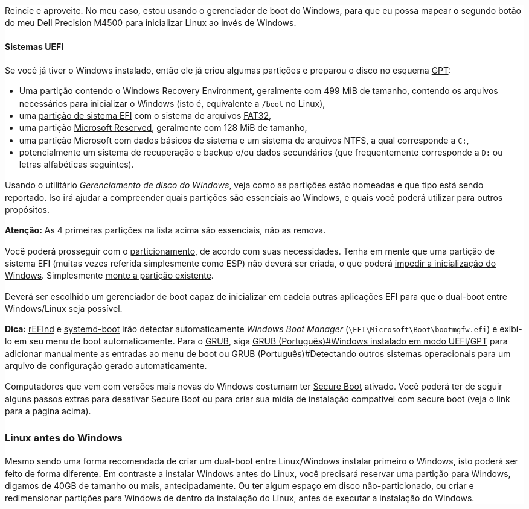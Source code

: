 Reincie e aproveite. No meu caso, estou usando o gerenciador de boot do Windows, para que eu possa mapear o segundo botão do meu Dell Precision M4500 para inicializar Linux ao invés de Windows.

#### Sistemas UEFI

Se você já tiver o Windows instalado, então ele já criou algumas partições e preparou o disco no esquema [GPT](/index.php/Particionamento#Tabela_de_Partição_GUID "Particionamento"):

*   Uma partição contendo o [Windows Recovery Environment](https://en.wikipedia.org/wiki/Windows_Recovery_Environment "wikipedia:Windows Recovery Environment"), geralmente com 499 MiB de tamanho, contendo os arquivos necessários para inicializar o Windows (isto é, equivalente a `/boot` no Linux),
*   uma [partição de sistema EFI](/index.php/EFI_system_partition_(Portugu%C3%AAs) "EFI system partition (Português)") com o sistema de arquivos [FAT32](/index.php/FAT32 "FAT32"),
*   uma partição [Microsoft Reserved](https://en.wikipedia.org/wiki/Microsoft_Reserved_Partition "wikipedia:Microsoft Reserved Partition"), geralmente com 128 MiB de tamanho,
*   uma partição Microsoft com dados básicos de sistema e um sistema de arquivos NTFS, a qual corresponde a `C:`,
*   potencialmente um sistema de recuperação e backup e/ou dados secundários (que frequentemente corresponde a `D:` ou letras alfabéticas seguintes).

Usando o utilitário *Gerenciamento de disco do Windows*, veja como as partições estão nomeadas e que tipo está sendo reportado. Iso irá ajudar a compreender quais partições são essenciais ao Windows, e quais você poderá utilizar para outros propósitos.

**Atenção:** As 4 primeiras partições na lista acima são essenciais, não as remova.

Você poderá prosseguir com o [particionamento](/index.php/Particionamento "Particionamento"), de acordo com suas necessidades. Tenha em mente que uma partição de sistema EFI (muitas vezes referida simplesmente como ESP) não deverá ser criada, o que poderá [impedir a inicialização do Windows](https://support.microsoft.com/en-us/help/2879602/unable-to-boot-if-more-than-one-efi-system-partition-is-present). Simplesmente [monte a partição existente](/index.php/EFI_system_partition_(Portugu%C3%AAs)#Montar_a_partição "EFI system partition (Português)").

Deverá ser escolhido um gerenciador de boot capaz de inicializar em cadeia outras aplicações EFI para que o dual-boot entre Windows/Linux seja possível.

**Dica:** [rEFInd](/index.php/REFInd "REFInd") e [systemd-boot](/index.php/Systemd-boot "Systemd-boot") irão detectar automaticamente *Windows Boot Manager* (`\EFI\Microsoft\Boot\bootmgfw.efi`) e exibí-lo em seu menu de boot automaticamente. Para o [GRUB](/index.php/GRUB_(Portugu%C3%AAs) "GRUB (Português)"), siga [GRUB (Português)#Windows instalado em modo UEFI/GPT](/index.php/GRUB_(Portugu%C3%AAs)#Windows_instalado_em_modo_UEFI/GPT "GRUB (Português)") para adicionar manualmente as entradas ao menu de boot ou [GRUB (Português)#Detectando outros sistemas operacionais](/index.php/GRUB_(Portugu%C3%AAs)#Detectando_outros_sistemas_operacionais "GRUB (Português)") para um arquivo de configuração gerado automaticamente.

Computadores que vem com versões mais novas do Windows costumam ter [Secure Boot](/index.php/Secure_Boot "Secure Boot") ativado. Você poderá ter de seguir alguns passos extras para desativar Secure Boot ou para criar sua mídia de instalação compatível com secure boot (veja o link para a página acima).

### Linux antes do Windows

Mesmo sendo uma forma recomendada de criar um dual-boot entre Linux/Windows instalar primeiro o Windows, isto poderá ser feito de forma diferente. Em contraste a instalar Windows antes do Linux, você precisará reservar uma partição para Windows, digamos de 40GB de tamanho ou mais, antecipadamente. Ou ter algum espaço em disco não-particionado, ou criar e redimensionar partições para Windows de dentro da instalação do Linux, antes de executar a instalação do Windows.
